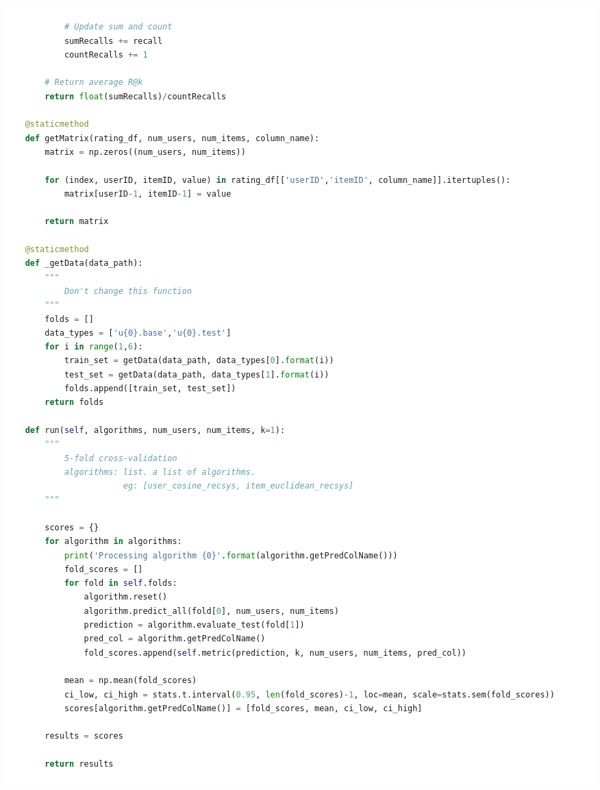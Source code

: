 ```python

            # Update sum and count
            sumRecalls += recall
            countRecalls += 1

        # Return average R@k
        return float(sumRecalls)/countRecalls
    
    @staticmethod
    def getMatrix(rating_df, num_users, num_items, column_name):
        matrix = np.zeros((num_users, num_items))
    
        for (index, userID, itemID, value) in rating_df[['userID','itemID', column_name]].itertuples():
            matrix[userID-1, itemID-1] = value
            
        return matrix
    
    @staticmethod
    def _getData(data_path):
        """
            Don't change this function
        """
        folds = []
        data_types = ['u{0}.base','u{0}.test']
        for i in range(1,6):
            train_set = getData(data_path, data_types[0].format(i))
            test_set = getData(data_path, data_types[1].format(i))
            folds.append([train_set, test_set])
        return folds
    
    def run(self, algorithms, num_users, num_items, k=1):
        """
            5-fold cross-validation
            algorithms: list. a list of algorithms. 
                        eg: [user_cosine_recsys, item_euclidean_recsys]
        """
        
        scores = {}
        for algorithm in algorithms:
            print('Processing algorithm {0}'.format(algorithm.getPredColName()))
            fold_scores = []
            for fold in self.folds:
                algorithm.reset()
                algorithm.predict_all(fold[0], num_users, num_items)
                prediction = algorithm.evaluate_test(fold[1])
                pred_col = algorithm.getPredColName()
                fold_scores.append(self.metric(prediction, k, num_users, num_items, pred_col))
                
            mean = np.mean(fold_scores)
            ci_low, ci_high = stats.t.interval(0.95, len(fold_scores)-1, loc=mean, scale=stats.sem(fold_scores))
            scores[algorithm.getPredColName()] = [fold_scores, mean, ci_low, ci_high]
            
        results = scores    
    
        return results
            
```
